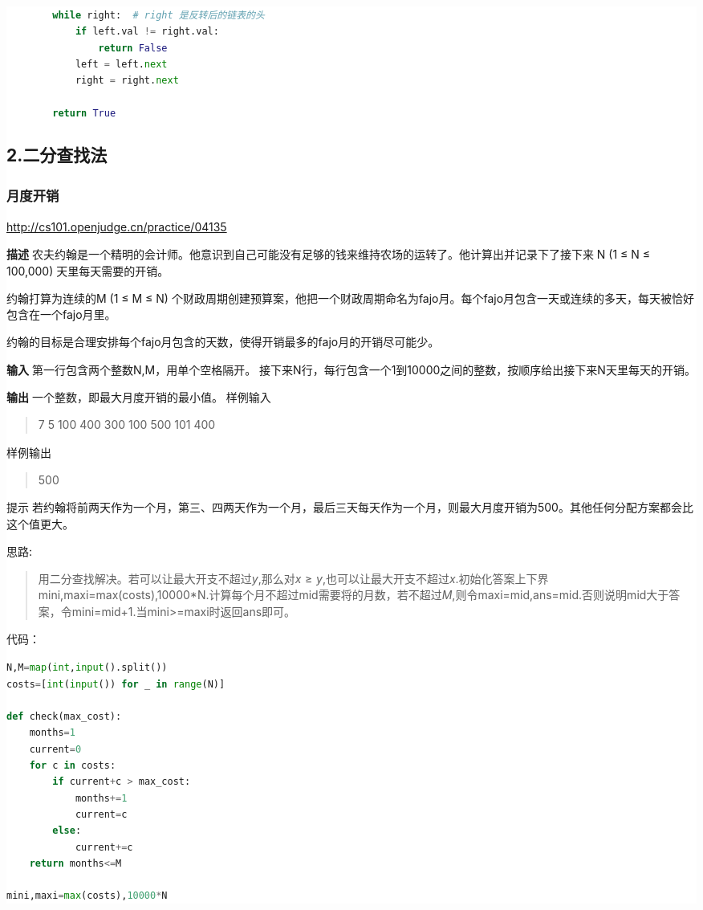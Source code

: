 ```python
        while right:  # right 是反转后的链表的头
            if left.val != right.val:
                return False
            left = left.next
            right = right.next
        
        return True

```

## 2.二分查找法

### 月度开销
http://cs101.openjudge.cn/practice/04135

**描述**
农夫约翰是一个精明的会计师。他意识到自己可能没有足够的钱来维持农场的运转了。他计算出并记录下了接下来 N (1 ≤ N ≤ 100,000) 天里每天需要的开销。

约翰打算为连续的M (1 ≤ M ≤ N) 个财政周期创建预算案，他把一个财政周期命名为fajo月。每个fajo月包含一天或连续的多天，每天被恰好包含在一个fajo月里。

约翰的目标是合理安排每个fajo月包含的天数，使得开销最多的fajo月的开销尽可能少。

**输入**
第一行包含两个整数N,M，用单个空格隔开。
接下来N行，每行包含一个1到10000之间的整数，按顺序给出接下来N天里每天的开销。

**输出**
一个整数，即最大月度开销的最小值。
样例输入

>7 5
>100
>400
>300
>100
>500
>101
>400

样例输出
>500

提示
若约翰将前两天作为一个月，第三、四两天作为一个月，最后三天每天作为一个月，则最大月度开销为500。其他任何分配方案都会比这个值更大。

思路:
>用二分查找解决。若可以让最大开支不超过$y$,那么对$x \geq y$,也可以让最大开支不超过$x$.初始化答案上下界mini,maxi=max(costs),10000*N.计算每个月不超过mid需要将的月数，若不超过$M$,则令maxi=mid,ans=mid.否则说明mid大于答案，令mini=mid+1.当mini>=maxi时返回ans即可。

代码：

```python
N,M=map(int,input().split())
costs=[int(input()) for _ in range(N)]

def check(max_cost):
    months=1
    current=0
    for c in costs:
        if current+c > max_cost:
            months+=1
            current=c
        else:
            current+=c
    return months<=M

mini,maxi=max(costs),10000*N
```